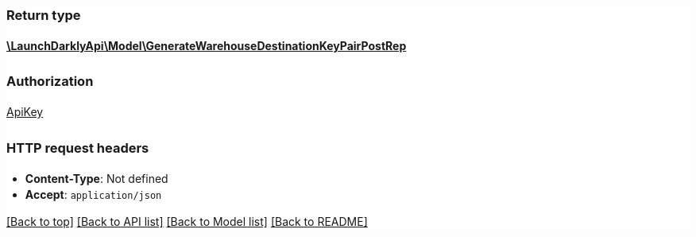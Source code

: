 ### Return type

[**\LaunchDarklyApi\Model\GenerateWarehouseDestinationKeyPairPostRep**](../Model/GenerateWarehouseDestinationKeyPairPostRep.md)

### Authorization

[ApiKey](../../README.md#ApiKey)

### HTTP request headers

- **Content-Type**: Not defined
- **Accept**: `application/json`

[[Back to top]](#) [[Back to API list]](../../README.md#endpoints)
[[Back to Model list]](../../README.md#models)
[[Back to README]](../../README.md)
